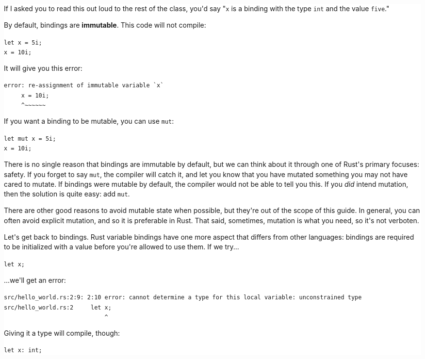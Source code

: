 If I asked you to read this out loud to the rest of the class, you'd say "`x`
is a binding with the type `int` and the value `five`."

By default, bindings are **immutable**. This code will not compile:

```{ignore}
let x = 5i;
x = 10i;
```

It will give you this error:

```{ignore,notrust}
error: re-assignment of immutable variable `x`
     x = 10i;
     ^~~~~~~
```

If you want a binding to be mutable, you can use `mut`:

```{rust}
let mut x = 5i;
x = 10i;
```

There is no single reason that bindings are immutable by default, but we can
think about it through one of Rust's primary focuses: safety. If you forget to
say `mut`, the compiler will catch it, and let you know that you have mutated
something you may not have cared to mutate. If bindings were mutable by
default, the compiler would not be able to tell you this. If you _did_ intend
mutation, then the solution is quite easy: add `mut`.

There are other good reasons to avoid mutable state when possible, but they're
out of the scope of this guide. In general, you can often avoid explicit
mutation, and so it is preferable in Rust. That said, sometimes, mutation is
what you need, so it's not verboten.

Let's get back to bindings. Rust variable bindings have one more aspect that
differs from other languages: bindings are required to be initialized with a
value before you're allowed to use them. If we try...

```{ignore}
let x;
```

...we'll get an error:

```{ignore}
src/hello_world.rs:2:9: 2:10 error: cannot determine a type for this local variable: unconstrained type
src/hello_world.rs:2     let x;
                             ^
```

Giving it a type will compile, though:

```{ignore}
let x: int;
```
